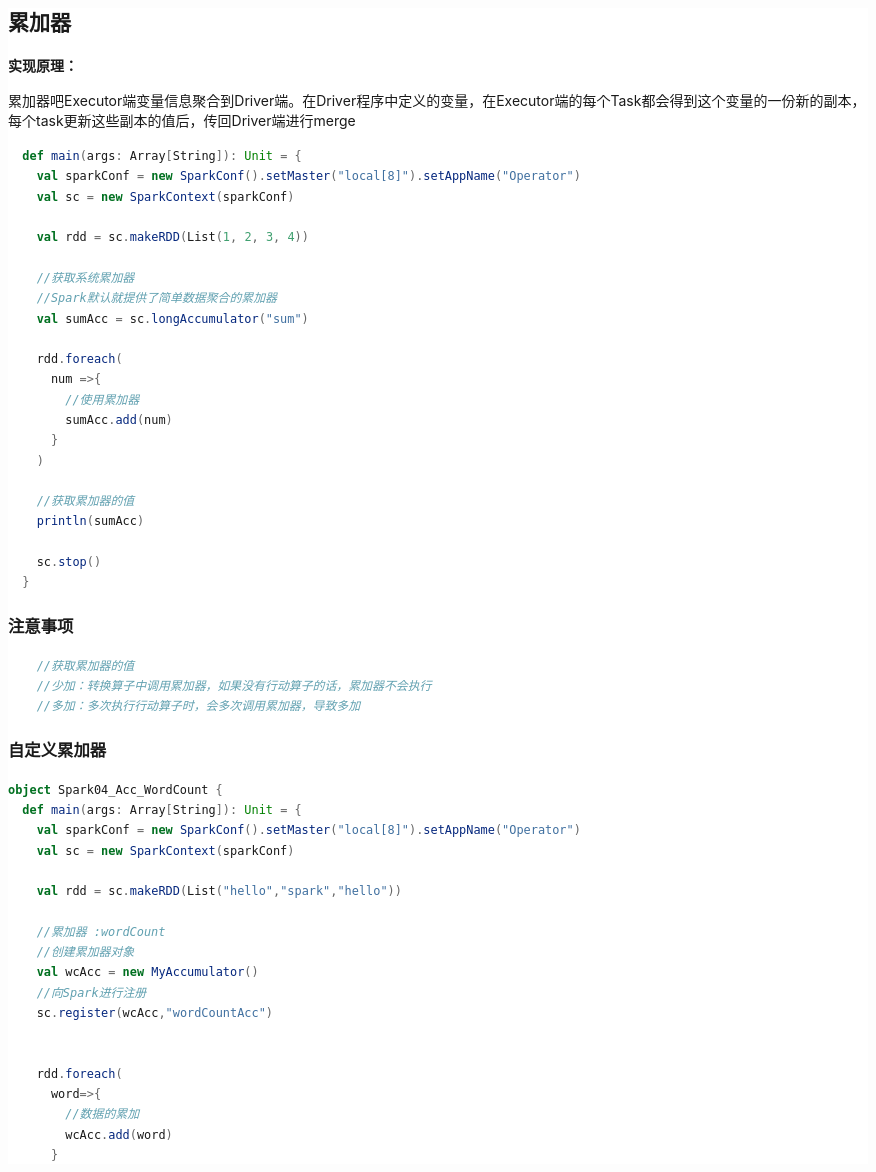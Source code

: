

## 累加器

**实现原理：**

​	累加器吧Executor端变量信息聚合到Driver端。在Driver程序中定义的变量，在Executor端的每个Task都会得到这个变量的一份新的副本，每个task更新这些副本的值后，传回Driver端进行merge

```scala
  def main(args: Array[String]): Unit = {
    val sparkConf = new SparkConf().setMaster("local[8]").setAppName("Operator")
    val sc = new SparkContext(sparkConf)

    val rdd = sc.makeRDD(List(1, 2, 3, 4))

    //获取系统累加器
    //Spark默认就提供了简单数据聚合的累加器
    val sumAcc = sc.longAccumulator("sum")

    rdd.foreach(
      num =>{
        //使用累加器
        sumAcc.add(num)
      }
    )

    //获取累加器的值
    println(sumAcc)
    
    sc.stop()
  }
```



### 注意事项

```scala
    //获取累加器的值
    //少加：转换算子中调用累加器，如果没有行动算子的话，累加器不会执行
    //多加：多次执行行动算子时，会多次调用累加器，导致多加
```



### 自定义累加器

```scala
object Spark04_Acc_WordCount {
  def main(args: Array[String]): Unit = {
    val sparkConf = new SparkConf().setMaster("local[8]").setAppName("Operator")
    val sc = new SparkContext(sparkConf)

    val rdd = sc.makeRDD(List("hello","spark","hello"))

    //累加器 :wordCount
    //创建累加器对象
    val wcAcc = new MyAccumulator()
    //向Spark进行注册
    sc.register(wcAcc,"wordCountAcc")


    rdd.foreach(
      word=>{
        //数据的累加
        wcAcc.add(word)
      }
```